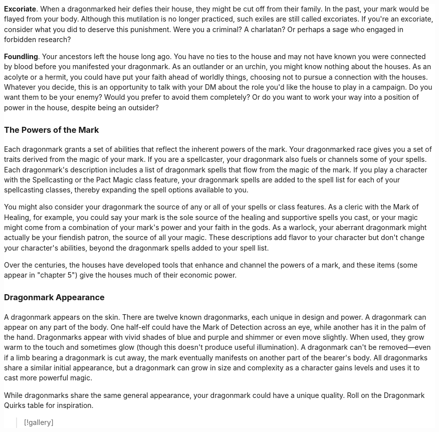 **Excoriate**. When a dragonmarked heir defies their house, they might be cut off from their family. In the past, your mark would be flayed from your body. Although this mutilation is no longer practiced, such exiles are still called excoriates. If you're an excoriate, consider what you did to deserve this punishment. Were you a criminal? A charlatan? Or perhaps a sage who engaged in forbidden research?

**Foundling**. Your ancestors left the house long ago. You have no ties to the house and may not have known you were connected by blood before you manifested your dragonmark. As an outlander or an urchin, you might know nothing about the houses. As an acolyte or a hermit, you could have put your faith ahead of worldly things, choosing not to pursue a connection with the houses. Whatever you decide, this is an opportunity to talk with your DM about the role you'd like the house to play in a campaign. Do you want them to be your enemy? Would you prefer to avoid them completely? Or do you want to work your way into a position of power in the house, despite being an outsider?

### The Powers of the Mark

Each dragonmark grants a set of abilities that reflect the inherent powers of the mark. Your dragonmarked race gives you a set of traits derived from the magic of your mark. If you are a spellcaster, your dragonmark also fuels or channels some of your spells. Each dragonmark's description includes a list of dragonmark spells that flow from the magic of the mark. If you play a character with the Spellcasting or the Pact Magic class feature, your dragonmark spells are added to the spell list for each of your spellcasting classes, thereby expanding the spell options available to you.

You might also consider your dragonmark the source of any or all of your spells or class features. As a cleric with the Mark of Healing, for example, you could say your mark is the sole source of the healing and supportive spells you cast, or your magic might come from a combination of your mark's power and your faith in the gods. As a warlock, your aberrant dragonmark might actually be your fiendish patron, the source of all your magic. These descriptions add flavor to your character but don't change your character's abilities, beyond the dragonmark spells added to your spell list.

Over the centuries, the houses have developed tools that enhance and channel the powers of a mark, and these items (some appear in "chapter 5") give the houses much of their economic power.

### Dragonmark Appearance

A dragonmark appears on the skin. There are twelve known dragonmarks, each unique in design and power. A dragonmark can appear on any part of the body. One half-elf could have the Mark of Detection across an eye, while another has it in the palm of the hand. Dragonmarks appear with vivid shades of blue and purple and shimmer or even move slightly. When used, they grow warm to the touch and sometimes glow (though this doesn't produce useful illumination). A dragonmark can't be removed—even if a limb bearing a dragonmark is cut away, the mark eventually manifests on another part of the bearer's body. All dragonmarks share a similar initial appearance, but a dragonmark can grow in size and complexity as a character gains levels and uses it to cast more powerful magic.

While dragonmarks share the same general appearance, your dragonmark could have a unique quality. Roll on the Dragonmark Quirks table for inspiration.

![Dragonmark Appearance; Dragonmark Quirks](Інструменти%20ДМ/CLI/tables/dragonmark-appearance-dragonmark-quirks-erlw.md)

> [!gallery]